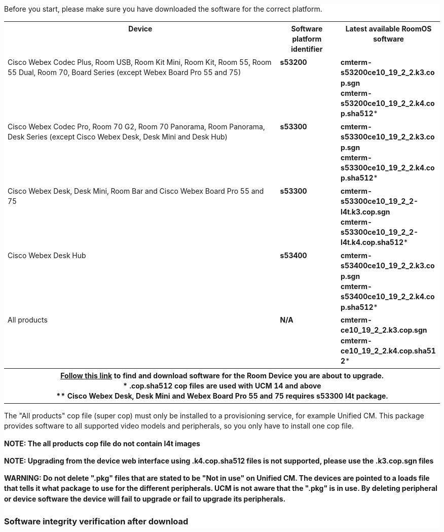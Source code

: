 Before you start, please make sure you have downloaded the software for the correct platform.

<table  width="100%">
	<tr>
		<th><b>Device</b></th><th><b>Software platform identifier</b></th> <th><b>Latest available RoomOS software</b></th>
	</tr>
	<tr>
		<td>Cisco Webex Codec Plus, Room USB, Room Kit Mini, Room Kit, Room 55, Room 55 Dual, Room 70, Board Series (except Webex Board Pro 55 and 75)</td> <td><b>s53200</b></td> <td><b>cmterm-s53200ce10_19_2_2.k3.cop.sgn</b><br><b>cmterm-s53200ce10_19_2_2.k4.cop.sha512</b>*</td> 
	</tr>
	<tr>
		<td>Cisco Webex Codec Pro, Room 70 G2, Room 70 Panorama, Room Panorama, Desk Series (except Cisco Webex Desk, Desk Mini and Desk Hub)</td> <td><b>s53300</b></td> <td><b>cmterm-s53300ce10_19_2_2.k3.cop.sgn</b><br><b>cmterm-s53300ce10_19_2_2.k4.cop.sha512</b>*</td>
	</tr>
	<tr>
		<td>Cisco Webex Desk, Desk Mini, Room Bar and Cisco Webex Board Pro 55 and 75</td> <td><b>s53300</b></td> <td><b>cmterm-s53300ce10_19_2_2-l4t.k3.cop.sgn</b><br><b>cmterm-s53300ce10_19_2_2-l4t.k4.cop.sha512</b>*</td>
	</tr>
	<tr>
		<td>Cisco Webex Desk Hub</td> <td><b>s53400</b></td> <td><b>cmterm-s53400ce10_19_2_2.k3.cop.sgn</b><br><b>cmterm-s53400ce10_19_2_2.k4.cop.sha512</b>*</td>
	</tr>
	<tr>
		<td>All products</td> <td><b>N/A</b></td> <td><b>cmterm-ce10_19_2_2.k3.cop.sgn</b><br><b>cmterm-ce10_19_2_2.k4.cop.sha512</b>*</td>
	</tr>
	<tr>
		<th colspan="3"><a href="https://software.cisco.com/download/home/283611944?catid=280789323" target="_blank">Follow this link</a> to find and download software for the Room Device you are about to upgrade.<br>* .cop.sha512 cop files are used with UCM 14 and above<br>** Cisco Webex Desk, Desk Mini and Webex Board Pro 55 and 75 requires s53300 l4t package.</th>
	</tr>
</table>

The "All products" cop file (super cop) must only be installed to a provisioning service, for example Unified CM. This package provides software to all supported video models and peripherals, so you only have to install one cop file. 

**NOTE: The all products cop file do not contain l4t images**

**NOTE: Upgrading from the device web interface using .k4.cop.sha512 files is not supported, please use the .k3.cop.sgn files**

**WARNING: Do not delete ".pkg" files that are stated to be "Not in use" on Unified CM. The devices are pointed to a loads file that tells it what package to use for the different peripherals. UCM is not aware that the ".pkg" is in use. By deleting peripheral or device software the device will fail to upgrade or fail to upgrade its peripherals.**

### Software integrity verification after download
